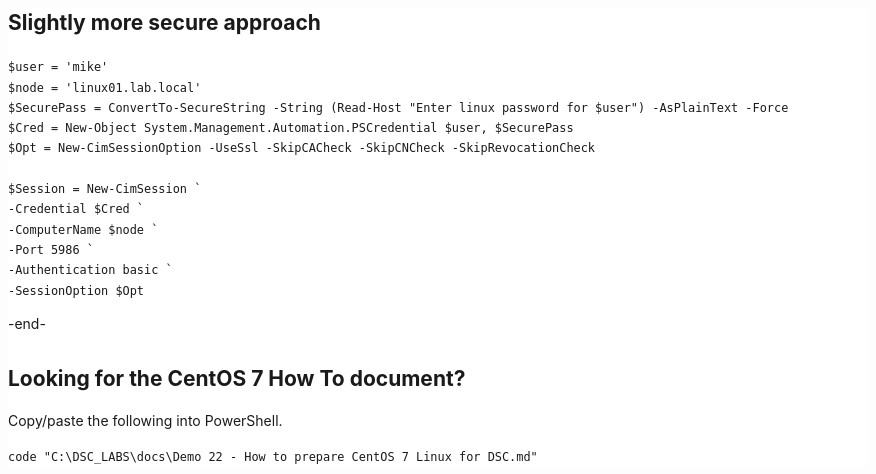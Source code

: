 ## Slightly more secure approach

    $user = 'mike'
    $node = 'linux01.lab.local'
    $SecurePass = ConvertTo-SecureString -String (Read-Host "Enter linux password for $user") -AsPlainText -Force
    $Cred = New-Object System.Management.Automation.PSCredential $user, $SecurePass
    $Opt = New-CimSessionOption -UseSsl -SkipCACheck -SkipCNCheck -SkipRevocationCheck

    $Session = New-CimSession `
    -Credential $Cred `
    -ComputerName $node `
    -Port 5986 `
    -Authentication basic `
    -SessionOption $Opt


-end-

## Looking for the CentOS 7 How To document?
Copy/paste the following into PowerShell.

    code "C:\DSC_LABS\docs\Demo 22 - How to prepare CentOS 7 Linux for DSC.md"
